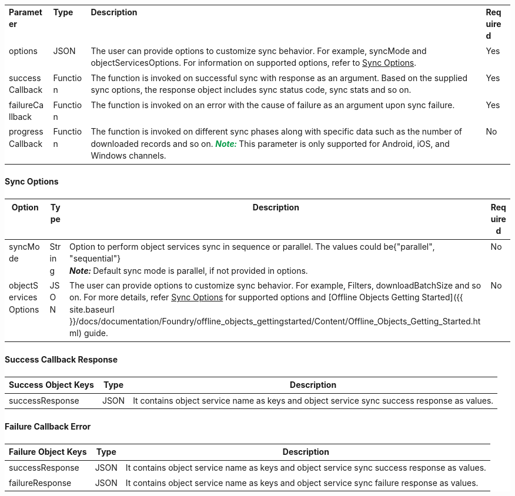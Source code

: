 <table style="mc-table-style: url('Resources/TableStyles/Basic.css');margin-left: 0;margin-right: auto;width: 100%;" class="TableStyle-Basic" cellspacing="0"><colgroup><col class="TableStyle-Basic-Column-Column1"> <col class="TableStyle-Basic-Column-Column1" style="width: 64px;"> <col class="TableStyle-Basic-Column-Column1"> <col class="TableStyle-Basic-Column-Column1"></colgroup><tbody><tr class="TableStyle-Basic-Body-Body1"><td style="font-weight: bold;" class="TableStyle-Basic-BodyE-Column1-Body1">Parameter</td><td class="TableStyle-Basic-BodyE-Column1-Body1" style="font-weight: bold;">Type</td><td style="font-weight: bold;" class="TableStyle-Basic-BodyE-Column1-Body1">Description</td><td class="TableStyle-Basic-BodyD-Column1-Body1" style="font-weight: bold;">Required</td></tr><tr class="TableStyle-Basic-Body-Body1"><td style="font-weight: normal;" class="TableStyle-Basic-BodyE-Column1-Body1">options</td><td class="TableStyle-Basic-BodyE-Column1-Body1" style="font-weight: normal;">JSON</td><td style="font-weight: normal;" class="TableStyle-Basic-BodyE-Column1-Body1">The user can provide options to customize sync behavior. For example, syncMode and objectServicesOptions. For information on supported options, refer to <a href="#SyncOptions" class="selected">Sync Options</a>.</td><td class="TableStyle-Basic-BodyD-Column1-Body1" style="font-weight: normal;">Yes</td></tr><tr class="TableStyle-Basic-Body-Body1"><td class="TableStyle-Basic-BodyE-Column1-Body1">successCallback</td><td class="TableStyle-Basic-BodyE-Column1-Body1">Function</td><td class="TableStyle-Basic-BodyE-Column1-Body1">The function is invoked on successful sync with response as an argument. Based on the supplied sync options, the response object includes sync status code, sync stats and so on.</td><td class="TableStyle-Basic-BodyD-Column1-Body1">Yes</td></tr><tr class="TableStyle-Basic-Body-Body1"><td class="TableStyle-Basic-BodyE-Column1-Body1">failureCallback</td><td class="TableStyle-Basic-BodyE-Column1-Body1">Function</td><td class="TableStyle-Basic-BodyE-Column1-Body1">The function is invoked on an error with the cause of failure as an argument upon sync failure.</td><td class="TableStyle-Basic-BodyD-Column1-Body1" style="font-weight: normal;">Yes</td></tr><tr class="TableStyle-Basic-Body-Body1"><td class="TableStyle-Basic-BodyB-Column1-Body1">progressCallback</td><td class="TableStyle-Basic-BodyB-Column1-Body1">Function</td><td class="TableStyle-Basic-BodyB-Column1-Body1">The function is invoked on different sync phases along with specific data such as the number of downloaded records and so on. <span class="autonumber"><span><b><i><span style="color: #0a9c4a;" class="mcFormatColor">Note: </span></i></b></span></span>This parameter is only supported for Android, iOS, and Windows channels.</td><td class="TableStyle-Basic-BodyA-Column1-Body1" style="font-weight: normal;">No</td></tr></tbody></table>

#### Sync Options

  
| Option | Type | Description | Required |
| --- | --- | --- | --- |
| syncMode | String | Option to perform object services sync in sequence or parallel. The values could be{"parallel", "sequential"} <br> **_Note:_**  Default sync mode is parallel, if not provided in options. | No |
| objectServicesOptions | JSON | The user can provide options to customize sync behavior. For example, Filters, downloadBatchSize and so on. For more details, refer [Sync Options](ObjectService_startSync.html#sync-options) for supported options and [Offline Objects Getting Started]({{ site.baseurl }}/docs/documentation/Foundry/offline_objects_gettingstarted/Content/Offline_Objects_Getting_Started.html) guide. | No |

#### Success Callback Response

  
| Success Object Keys | Type | Description |
| --- | --- | --- |
| successResponse | JSON | It contains object service name as keys and object service sync success response as values. |

#### Failure Callback Error

  
| Failure Object Keys | Type | Description |
| --- | --- | --- |
| successResponse | JSON | It contains object service name as keys and object service sync success response as values. |
| failureResponse | JSON | It contains object service name as keys and object service sync failure response as values. |
